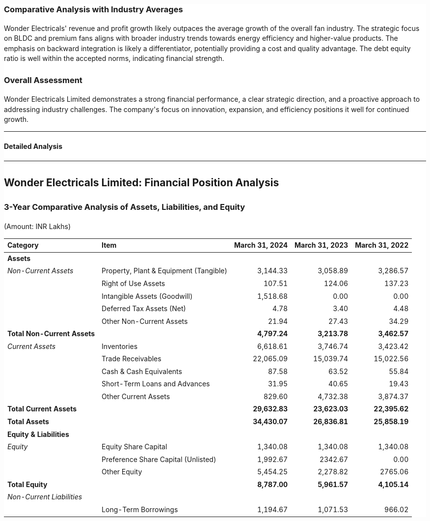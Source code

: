 ### Comparative Analysis with Industry Averages

Wonder Electricals' revenue and profit growth likely outpaces the average growth of the overall fan industry. The strategic focus on BLDC and premium fans aligns with broader industry trends towards energy efficiency and higher-value products. The emphasis on backward integration is likely a differentiator, potentially providing a cost and quality advantage. The debt equity ratio is well within the accepted norms, indicating financial strength.

### Overall Assessment

Wonder Electricals Limited demonstrates a strong financial performance, a clear strategic direction, and a proactive approach to addressing industry challenges. The company's focus on innovation, expansion, and efficiency positions it well for continued growth.

---
#### Detailed Analysis
---
## Wonder Electricals Limited: Financial Position Analysis

### 3-Year Comparative Analysis of Assets, Liabilities, and Equity

(Amount: INR Lakhs)

| Category                  | Item                                      | March 31, 2024 | March 31, 2023 | March 31, 2022 |
| :------------------------ | :---------------------------------------- | -------------: | -------------: | -------------: |
| **Assets**                |                                           |                |                |                |
| *Non-Current Assets*      | Property, Plant & Equipment (Tangible)     |       3,144.33 |       3,058.89 |       3,286.57 |
|                           | Right of Use Assets                         |         107.51 |         124.06 |         137.23 |
|                           | Intangible Assets (Goodwill)                |       1,518.68 |           0.00 |           0.00 |
|                           | Deferred Tax Assets (Net)                 |            4.78    |          3.40   |     4.48       |
|                           | Other Non-Current Assets                    |          21.94 |          27.43 |          34.29 |
| **Total Non-Current Assets**|                                           |    **4,797.24**   |    **3,213.78**    |    **3,462.57**   |
| *Current Assets*          | Inventories                               |       6,618.61 |       3,746.74 |       3,423.42 |
|                           | Trade Receivables                         |      22,065.09 |      15,039.74 |      15,022.56 |
|                           | Cash & Cash Equivalents                    |         87.58 |          63.52 |          55.84 |
|                           | Short-Term Loans and Advances              |         31.95 |          40.65 |          19.43 |
|                           | Other Current Assets                        |         829.60 |       4,732.38 |       3,874.37 |
| **Total Current Assets**   |                                           |   **29,632.83** |   **23,623.03** |   **22,395.62** |
| **Total Assets**          |                                           |   **34,430.07** |   **26,836.81** |   **25,858.19** |
| **Equity & Liabilities**  |                                           |                |                |                |
| *Equity*                  | Equity Share Capital                      |       1,340.08 |       1,340.08 |       1,340.08 |
|                           | Preference Share Capital (Unlisted)        |       1,992.67 |          2342.67|           0.00 |
|                           | Other Equity                              |       5,454.25 |       2,278.82 |         2765.06|
| **Total Equity**          |                                           |    **8,787.00** |    **5,961.57** |    **4,105.14** |
| *Non-Current Liabilities* |                                           |                |                |                |
|                           | Long-Term Borrowings                      |       1,194.67 |       1,071.53 |         966.02 |